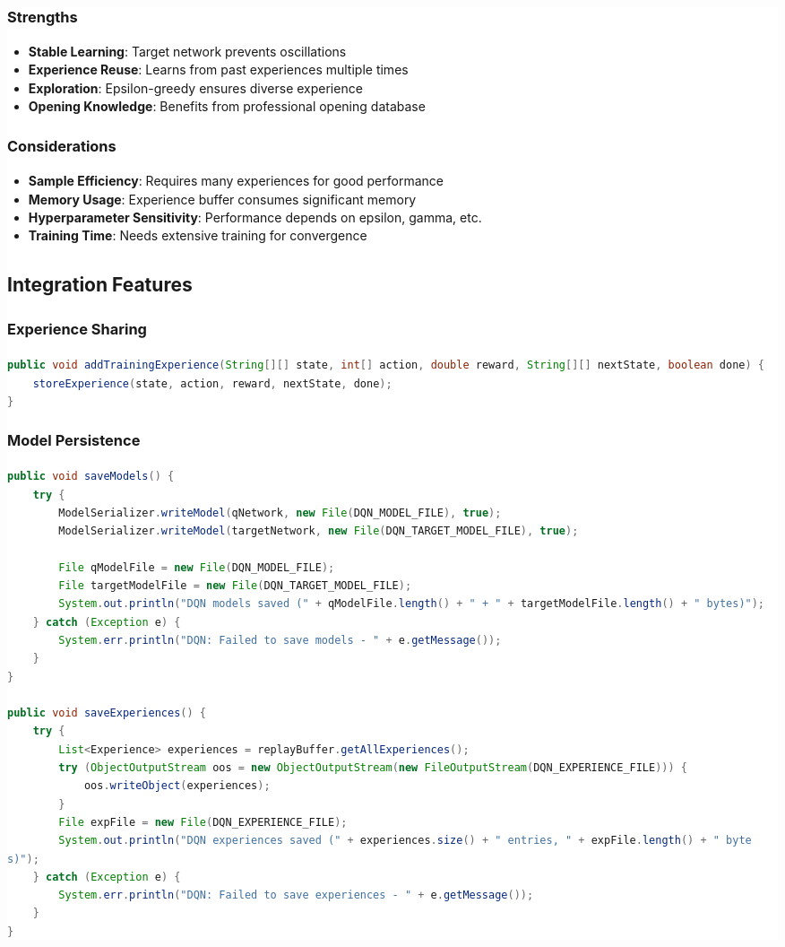 ### Strengths
- **Stable Learning**: Target network prevents oscillations
- **Experience Reuse**: Learns from past experiences multiple times
- **Exploration**: Epsilon-greedy ensures diverse experience
- **Opening Knowledge**: Benefits from professional opening database

### Considerations
- **Sample Efficiency**: Requires many experiences for good performance
- **Memory Usage**: Experience buffer consumes significant memory
- **Hyperparameter Sensitivity**: Performance depends on epsilon, gamma, etc.
- **Training Time**: Needs extensive training for convergence

## Integration Features

### Experience Sharing
```java
public void addTrainingExperience(String[][] state, int[] action, double reward, String[][] nextState, boolean done) {
    storeExperience(state, action, reward, nextState, done);
}
```

### Model Persistence
```java
public void saveModels() {
    try {
        ModelSerializer.writeModel(qNetwork, new File(DQN_MODEL_FILE), true);
        ModelSerializer.writeModel(targetNetwork, new File(DQN_TARGET_MODEL_FILE), true);
        
        File qModelFile = new File(DQN_MODEL_FILE);
        File targetModelFile = new File(DQN_TARGET_MODEL_FILE);
        System.out.println("DQN models saved (" + qModelFile.length() + " + " + targetModelFile.length() + " bytes)");
    } catch (Exception e) {
        System.err.println("DQN: Failed to save models - " + e.getMessage());
    }
}

public void saveExperiences() {
    try {
        List<Experience> experiences = replayBuffer.getAllExperiences();
        try (ObjectOutputStream oos = new ObjectOutputStream(new FileOutputStream(DQN_EXPERIENCE_FILE))) {
            oos.writeObject(experiences);
        }
        File expFile = new File(DQN_EXPERIENCE_FILE);
        System.out.println("DQN experiences saved (" + experiences.size() + " entries, " + expFile.length() + " bytes)");
    } catch (Exception e) {
        System.err.println("DQN: Failed to save experiences - " + e.getMessage());
    }
}
```
